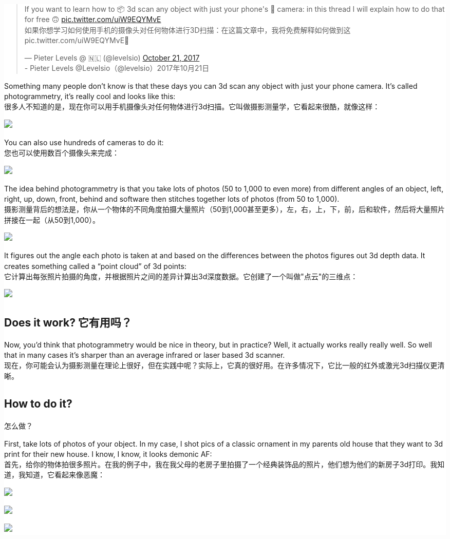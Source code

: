 > If you want to learn how to 📦 3d scan any object with just your phone's 📸 camera: in this thread I will explain how to do that for free 🙃 [pic.twitter.com/uiW9EQYMvE](https://t.co/uiW9EQYMvE?ref=levels.io)  
> 如果你想学习如何使用手机的摄像头对任何物体进行3D扫描：在这篇文章中，我将免费解释如何做到这pic.twitter.com/uiW9EQYMvE📸
> 
> — Pieter Levels @ 🇳🇱 (@levelsio) [October 21, 2017](https://twitter.com/levelsio/status/921754472539459586?ref_src=twsrc%5Etfw&ref=levels.io)  
> \- Pieter Levels @Levelsio（@levelsio）2017年10月21日

Something many people don’t know is that these days you can 3d scan any object with just your phone camera. It’s called photogrammetry, it’s really cool and looks like this:  
很多人不知道的是，现在你可以用手机摄像头对任何物体进行3d扫描。它叫做摄影测量学，它看起来很酷，就像这样：

![](https://levels.io/content/images/2017/10/Image2.jpg)

You can also use hundreds of cameras to do it:  
您也可以使用数百个摄像头来完成：

![](https://levels.io/content/images/2017/10/Photogrammetry.jpg)

The idea behind photogrammetry is that you take lots of photos (50 to 1,000 to even more) from different angles of an object, left, right, up, down, front, behind and software then stitches together lots of photos (from 50 to 1,000).  
摄影测量背后的想法是，你从一个物体的不同角度拍摄大量照片（50到1,000甚至更多），左，右，上，下，前，后和软件，然后将大量照片拼接在一起（从50到1,000）。

![](https://levels.io/content/images/2017/10/botetourt1.jpg)

It figures out the angle each photo is taken at and based on the differences between the photos figures out 3d depth data. It creates something called a “point cloud” of 3d points:  
它计算出每张照片拍摄的角度，并根据照片之间的差异计算出3d深度数据。它创建了一个叫做"点云"的三维点：

![](https://levels.io/content/images/2017/10/3dselect2.png)

## Does it work? 它有用吗？

Now, you’d think that photogrammetry would be nice in theory, but in practice? Well, it actually works really really well. So well that in many cases it’s sharper than an average infrared or laser based 3d scanner.  
现在，你可能会认为摄影测量在理论上很好，但在实践中呢？实际上，它真的很好用。在许多情况下，它比一般的红外或激光3d扫描仪更清晰。

## How to do it?  
怎么做？

First, take lots of photos of your object. In my case, I shot pics of a classic ornament in my parents old house that they want to 3d print for their new house. I know, I know, it looks demonic AF:  
首先，给你的物体拍很多照片。在我的例子中，我在我父母的老房子里拍摄了一个经典装饰品的照片，他们想为他们的新房子3d打印。我知道，我知道，它看起来像恶魔：

![](https://levels.io/content/images/2017/10/IMG_0438.jpg)

![](https://levels.io/content/images/2017/10/IMG_0436.jpg)

![](https://levels.io/content/images/2017/10/IMG_0423.jpg)
